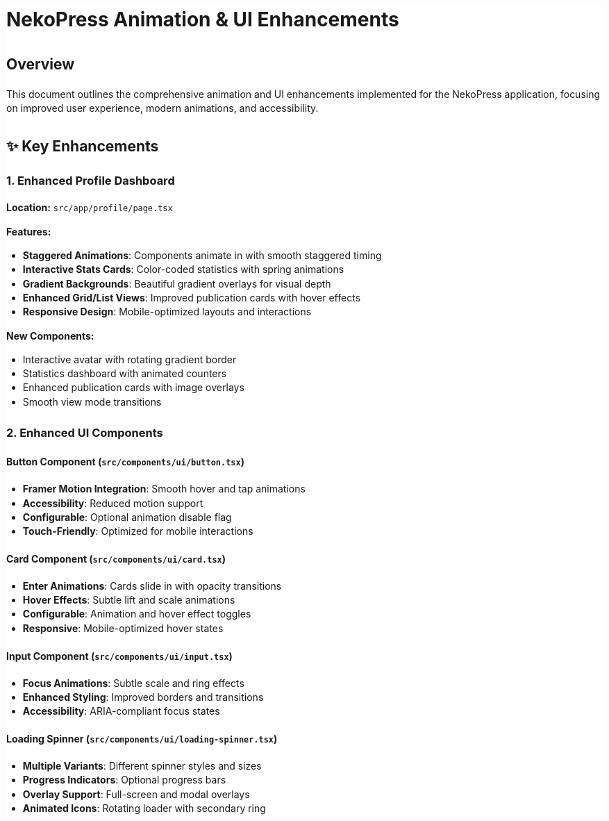 # NekoPress Animation & UI Enhancements

## Overview
This document outlines the comprehensive animation and UI enhancements implemented for the NekoPress application, focusing on improved user experience, modern animations, and accessibility.

## ✨ Key Enhancements

### 1. Enhanced Profile Dashboard
**Location:** `src/app/profile/page.tsx`

**Features:**
- **Staggered Animations**: Components animate in with smooth staggered timing
- **Interactive Stats Cards**: Color-coded statistics with spring animations
- **Gradient Backgrounds**: Beautiful gradient overlays for visual depth
- **Enhanced Grid/List Views**: Improved publication cards with hover effects
- **Responsive Design**: Mobile-optimized layouts and interactions

**New Components:**
- Interactive avatar with rotating gradient border
- Statistics dashboard with animated counters
- Enhanced publication cards with image overlays
- Smooth view mode transitions

### 2. Enhanced UI Components

#### Button Component (`src/components/ui/button.tsx`)
- **Framer Motion Integration**: Smooth hover and tap animations
- **Accessibility**: Reduced motion support
- **Configurable**: Optional animation disable flag
- **Touch-Friendly**: Optimized for mobile interactions

#### Card Component (`src/components/ui/card.tsx`)
- **Enter Animations**: Cards slide in with opacity transitions
- **Hover Effects**: Subtle lift and scale animations
- **Configurable**: Animation and hover effect toggles
- **Responsive**: Mobile-optimized hover states

#### Input Component (`src/components/ui/input.tsx`)
- **Focus Animations**: Subtle scale and ring effects
- **Enhanced Styling**: Improved borders and transitions
- **Accessibility**: ARIA-compliant focus states

#### Loading Spinner (`src/components/ui/loading-spinner.tsx`)
- **Multiple Variants**: Different spinner styles and sizes
- **Progress Indicators**: Optional progress bars
- **Overlay Support**: Full-screen and modal overlays
- **Animated Icons**: Rotating loader with secondary ring
